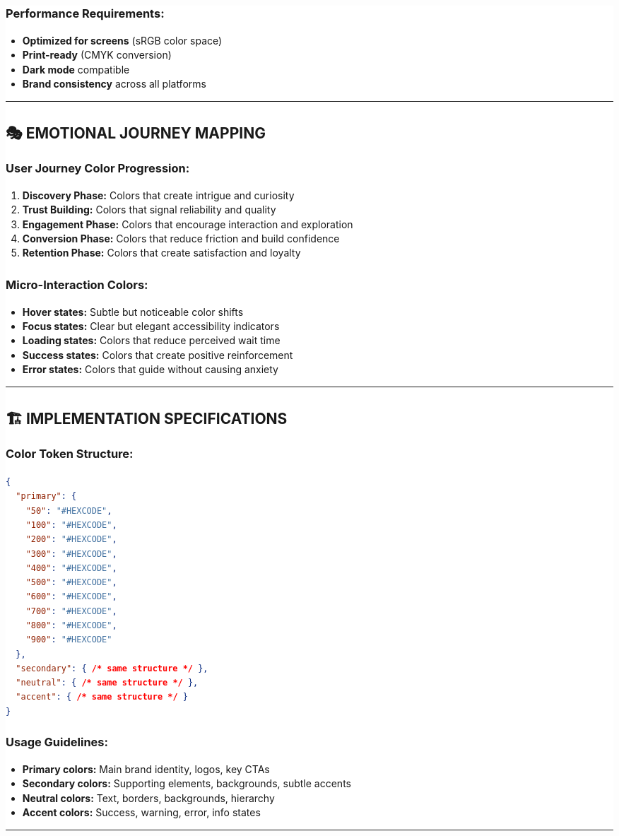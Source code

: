 ### **Performance Requirements:**
- **Optimized for screens** (sRGB color space)
- **Print-ready** (CMYK conversion)
- **Dark mode** compatible
- **Brand consistency** across all platforms

---

## **🎭 EMOTIONAL JOURNEY MAPPING**

### **User Journey Color Progression:**
1. **Discovery Phase:** Colors that create intrigue and curiosity
2. **Trust Building:** Colors that signal reliability and quality
3. **Engagement Phase:** Colors that encourage interaction and exploration
4. **Conversion Phase:** Colors that reduce friction and build confidence
5. **Retention Phase:** Colors that create satisfaction and loyalty

### **Micro-Interaction Colors:**
- **Hover states:** Subtle but noticeable color shifts
- **Focus states:** Clear but elegant accessibility indicators
- **Loading states:** Colors that reduce perceived wait time
- **Success states:** Colors that create positive reinforcement
- **Error states:** Colors that guide without causing anxiety

---

## **🏗️ IMPLEMENTATION SPECIFICATIONS**

### **Color Token Structure:**
```json
{
  "primary": {
    "50": "#HEXCODE",
    "100": "#HEXCODE",
    "200": "#HEXCODE",
    "300": "#HEXCODE",
    "400": "#HEXCODE",
    "500": "#HEXCODE",
    "600": "#HEXCODE",
    "700": "#HEXCODE",
    "800": "#HEXCODE",
    "900": "#HEXCODE"
  },
  "secondary": { /* same structure */ },
  "neutral": { /* same structure */ },
  "accent": { /* same structure */ }
}
```

### **Usage Guidelines:**
- **Primary colors:** Main brand identity, logos, key CTAs
- **Secondary colors:** Supporting elements, backgrounds, subtle accents
- **Neutral colors:** Text, borders, backgrounds, hierarchy
- **Accent colors:** Success, warning, error, info states

---